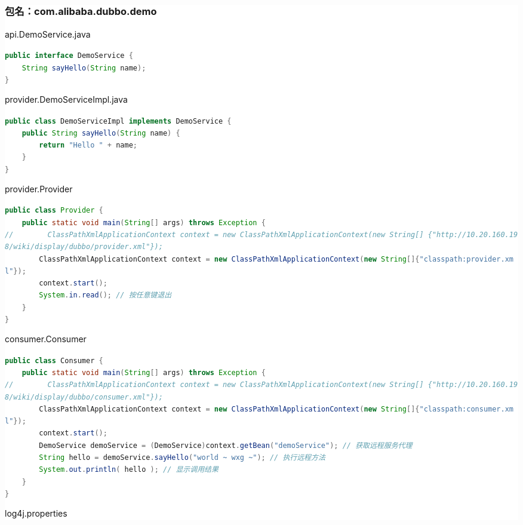 ### 包名：com.alibaba.dubbo.demo

api.DemoService.java

```java
public interface DemoService {
    String sayHello(String name);
}
```



provider.DemoServiceImpl.java

```java
public class DemoServiceImpl implements DemoService {
    public String sayHello(String name) {
        return "Hello " + name;
    }
}
```



provider.Provider

```java
public class Provider {
    public static void main(String[] args) throws Exception {
//        ClassPathXmlApplicationContext context = new ClassPathXmlApplicationContext(new String[] {"http://10.20.160.198/wiki/display/dubbo/provider.xml"});
        ClassPathXmlApplicationContext context = new ClassPathXmlApplicationContext(new String[]{"classpath:provider.xml"});
        context.start();
        System.in.read(); // 按任意键退出
    }
}
```



consumer.Consumer

```java
public class Consumer {
    public static void main(String[] args) throws Exception {
//        ClassPathXmlApplicationContext context = new ClassPathXmlApplicationContext(new String[] {"http://10.20.160.198/wiki/display/dubbo/consumer.xml"});
        ClassPathXmlApplicationContext context = new ClassPathXmlApplicationContext(new String[]{"classpath:consumer.xml"});
        context.start();
        DemoService demoService = (DemoService)context.getBean("demoService"); // 获取远程服务代理
        String hello = demoService.sayHello("world ~ wxg ~"); // 执行远程方法
        System.out.println( hello ); // 显示调用结果
    }
}
```

log4j.properties

